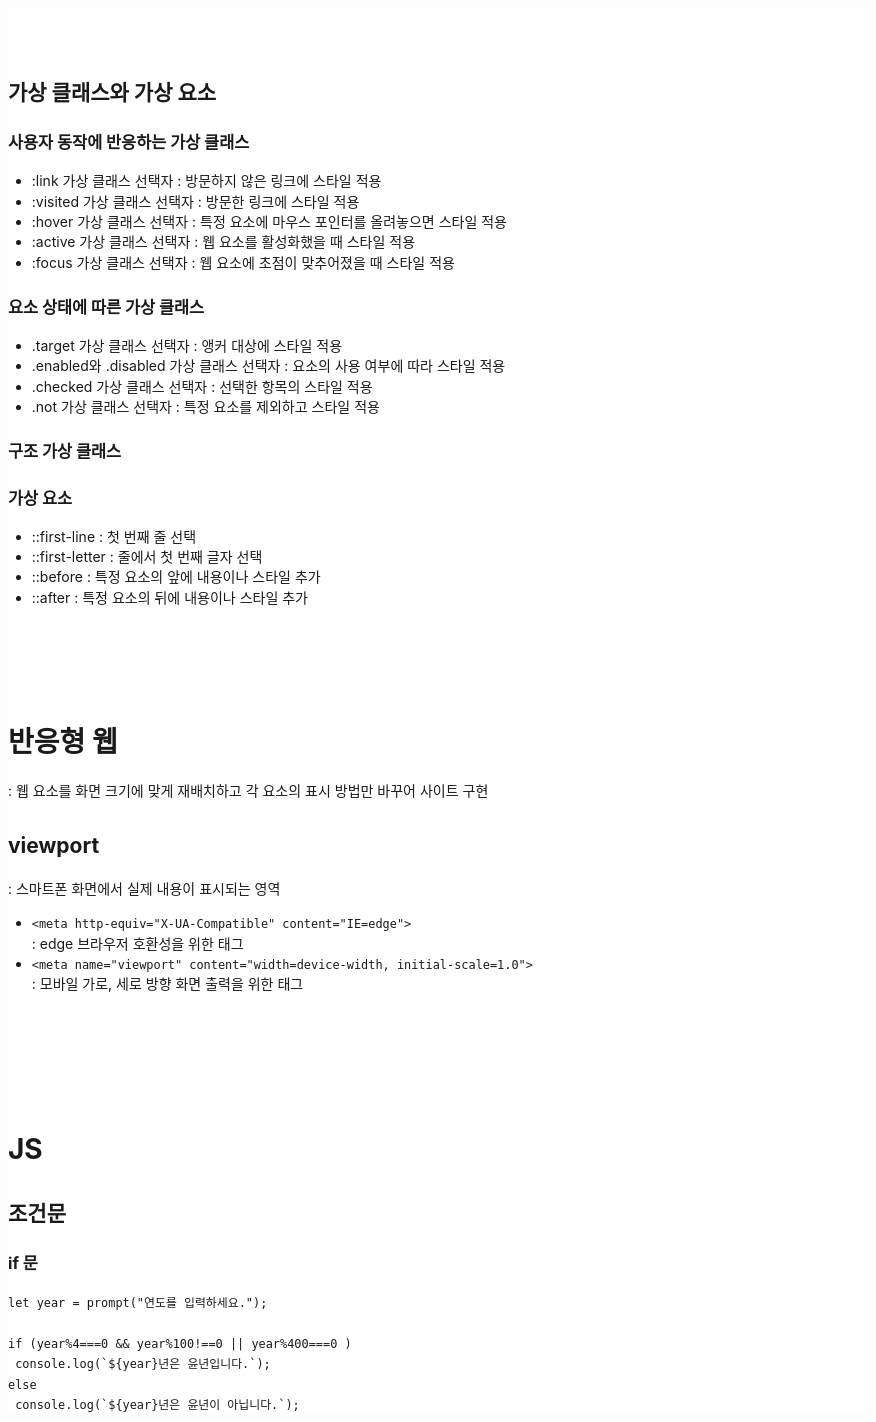 <br>
<br>

## 가상 클래스와 가상 요소
### 사용자 동작에 반응하는 가상 클래스
- :link 가상 클래스 선택자 : 방문하지 않은 링크에 스타일 적용
- :visited 가상 클래스 선택자 : 방문한 링크에 스타일 적용
- :hover 가상 클래스 선택자 : 특정 요소에 마우스 포인터를 올려놓으면 스타일 적용
- :active 가상 클래스 선택자 : 웹 요소를 활성화했을 때 스타일 적용
- :focus 가상 클래스 선택자 : 웹 요소에 초점이 맞추어졌을 때 스타일 적용
  
### 요소 상태에 따른 가상 클래스
- .target 가상 클래스 선택자 : 앵커 대상에 스타일 적용
- .enabled와 .disabled 가상 클래스 선택자 : 요소의 사용 여부에 따라 스타일 적용
- .checked 가상 클래스 선택자 : 선택한 항목의 스타일 적용
- .not 가상 클래스 선택자 : 특정 요소를 제외하고 스타일 적용

### 구조 가상 클래스

### 가상 요소
- ::first-line : 첫 번째 줄 선택
- ::first-letter : 줄에서 첫 번째 글자 선택
- ::before : 특정 요소의 앞에 내용이나 스타일 추가
- ::after : 특정 요소의 뒤에 내용이나 스타일 추가

<br><br><br>  

# 반응형 웹
: 웹 요소를 화면 크기에 맞게 재배치하고 각 요소의 표시 방법만 바꾸어 사이트 구현

## viewport
: 스마트폰 화면에서 실제 내용이 표시되는 영역
- ```<meta http-equiv="X-UA-Compatible" content="IE=edge">```  
 : edge 브라우저 호환성을 위한 태그
- ```<meta name="viewport" content="width=device-width, initial-scale=1.0">```  
 : 모바일 가로, 세로 방향 화면 출력을 위한 태그

<br />
<br />
<br />
<br />

# JS

## 조건문
### if 문
```
let year = prompt("연도를 입력하세요.");

if (year%4===0 && year%100!==0 || year%400===0 )
 console.log(`${year}년은 윤년입니다.`);
else
 console.log(`${year}년은 윤년이 아닙니다.`);
```
